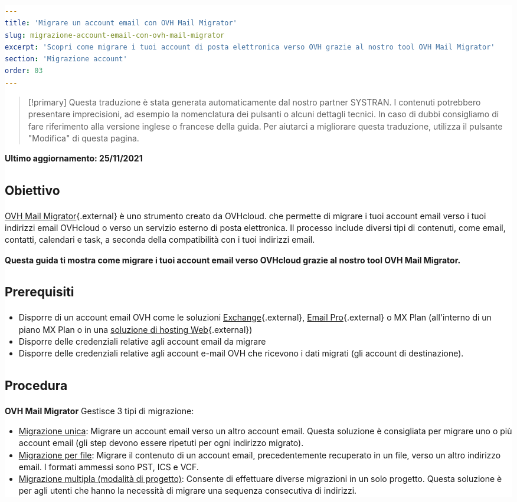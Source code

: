 ```yaml
---
title: 'Migrare un account email con OVH Mail Migrator'
slug: migrazione-account-email-con-ovh-mail-migrator
excerpt: 'Scopri come migrare i tuoi account di posta elettronica verso OVH grazie al nostro tool OVH Mail Migrator'
section: 'Migrazione account'
order: 03
---
```


> [!primary]
> Questa traduzione è stata generata automaticamente dal nostro partner SYSTRAN. I contenuti potrebbero presentare imprecisioni, ad esempio la nomenclatura dei pulsanti o alcuni dettagli tecnici. In caso di dubbi consigliamo di fare riferimento alla versione inglese o francese della guida. Per aiutarci a migliorare questa traduzione, utilizza il pulsante "Modifica" di questa pagina.
>

**Ultimo aggiornamento: 25/11/2021**

## Obiettivo

[OVH Mail Migrator](https://omm.ovh.net/){.external} è uno strumento creato da OVHcloud. che permette di migrare i tuoi account email verso i tuoi indirizzi email OVHcloud o verso un servizio esterno di posta elettronica. Il processo include diversi tipi di contenuti, come email, contatti, calendari e task, a seconda della compatibilità con i tuoi indirizzi email.

**Questa guida ti mostra come migrare i tuoi account email verso OVHcloud grazie al nostro tool OVH Mail Migrator.**

## Prerequisiti

- Disporre di un account email OVH come le soluzioni [Exchange](https://www.ovhcloud.com/it/emails/){.external}, [Email Pro](https://www.ovhcloud.com/it/emails/email-pro/){.external} o MX Plan (all'interno di un piano MX Plan o in una [soluzione di hosting Web](https://www.ovhcloud.com/it/web-hosting/){.external})
- Disporre delle credenziali relative agli account email da migrare
- Disporre delle credenziali relative agli account e-mail OVH che ricevono i dati migrati (gli account di destinazione).

## Procedura

**OVH Mail Migrator** Gestisce 3 tipi di migrazione:

- [Migrazione unica](#standalone): Migrare un account email verso un altro account email. Questa soluzione è consigliata per migrare uno o più account email (gli step devono essere ripetuti per ogni indirizzo migrato).
- [Migrazione per file](#file): Migrare il contenuto di un account email, precedentemente recuperato in un file, verso un altro indirizzo email. I formati ammessi sono PST, ICS e VCF.
- [Migrazione multipla (modalità di progetto)](#project): Consente di effettuare diverse migrazioni in un solo progetto. Questa soluzione è per agli utenti che hanno la necessità di migrare una sequenza consecutiva di indirizzi.
